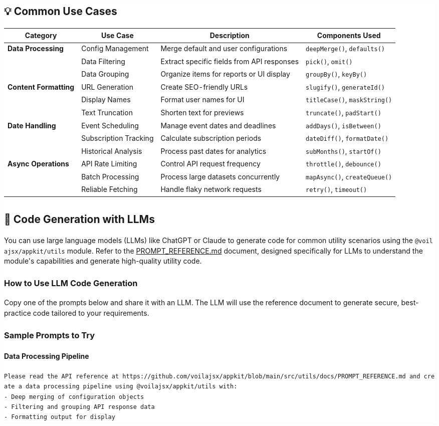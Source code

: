 ## 💡 Common Use Cases

| Category               | Use Case              | Description                                | Components Used               |
| ---------------------- | --------------------- | ------------------------------------------ | ----------------------------- |
| **Data Processing**    | Config Management     | Merge default and user configurations      | `deepMerge()`, `defaults()`   |
|                        | Data Filtering        | Extract specific fields from API responses | `pick()`, `omit()`            |
|                        | Data Grouping         | Organize items for reports or UI display   | `groupBy()`, `keyBy()`        |
| **Content Formatting** | URL Generation        | Create SEO-friendly URLs                   | `slugify()`, `generateId()`   |
|                        | Display Names         | Format user names for UI                   | `titleCase()`, `maskString()` |
|                        | Text Truncation       | Shorten text for previews                  | `truncate()`, `padStart()`    |
| **Date Handling**      | Event Scheduling      | Manage event dates and deadlines           | `addDays()`, `isBetween()`    |
|                        | Subscription Tracking | Calculate subscription periods             | `dateDiff()`, `formatDate()`  |
|                        | Historical Analysis   | Process past dates for analytics           | `subMonths()`, `startOf()`    |
| **Async Operations**   | API Rate Limiting     | Control API request frequency              | `throttle()`, `debounce()`    |
|                        | Batch Processing      | Process large datasets concurrently        | `mapAsync()`, `createQueue()` |
|                        | Reliable Fetching     | Handle flaky network requests              | `retry()`, `timeout()`        |

## 🤖 Code Generation with LLMs

You can use large language models (LLMs) like ChatGPT or Claude to generate code
for common utility scenarios using the `@voilajsx/appkit/utils` module. Refer to
the
[PROMPT_REFERENCE.md](https://github.com/voilajsx/appkit/blob/main/src/utils/docs/PROMPT_REFERENCE.md)
document, designed specifically for LLMs to understand the module's capabilities
and generate high-quality utility code.

### How to Use LLM Code Generation

Copy one of the prompts below and share it with an LLM. The LLM will use the
reference document to generate secure, best-practice code tailored to your
requirements.

### Sample Prompts to Try

#### Data Processing Pipeline

```
Please read the API reference at https://github.com/voilajsx/appkit/blob/main/src/utils/docs/PROMPT_REFERENCE.md and create a data processing pipeline using @voilajsx/appkit/utils with:
- Deep merging of configuration objects
- Filtering and grouping API response data
- Formatting output for display
```
